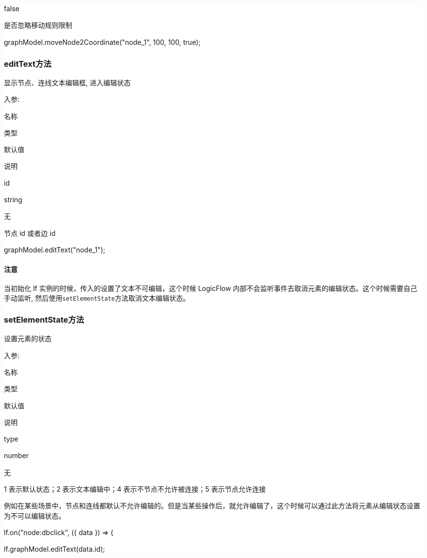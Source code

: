 false

是否忽略移动规则限制

graphModel.moveNode2Coordinate("node\_1", 100, 100, true);

### [](#edittext)editText方法

显示节点、连线文本编辑框, 进入编辑状态

入参:

名称

类型

默认值

说明

id

string

无

节点 id 或者边 id

graphModel.editText("node\_1");

#### 注意

当初始化 lf 实例的时候，传入的设置了文本不可编辑，这个时候 LogicFlow 内部不会监听事件去取消元素的编辑状态。这个时候需要自己手动监听, 然后使用`setElementState`方法取消文本编辑状态。

### [](#setelementstate)setElementState方法

设置元素的状态

入参:

名称

类型

默认值

说明

type

number

无

1 表示默认状态；2 表示文本编辑中；4 表示不节点不允许被连接；5 表示节点允许连接

例如在某些场景中，节点和连线都默认不允许编辑的。但是当某些操作后，就允许编辑了，这个时候可以通过此方法将元素从编辑状态设置为不可以编辑状态。

lf.on("node:dbclick", ({ data }) \=> {

  lf.graphModel.editText(data.id);
